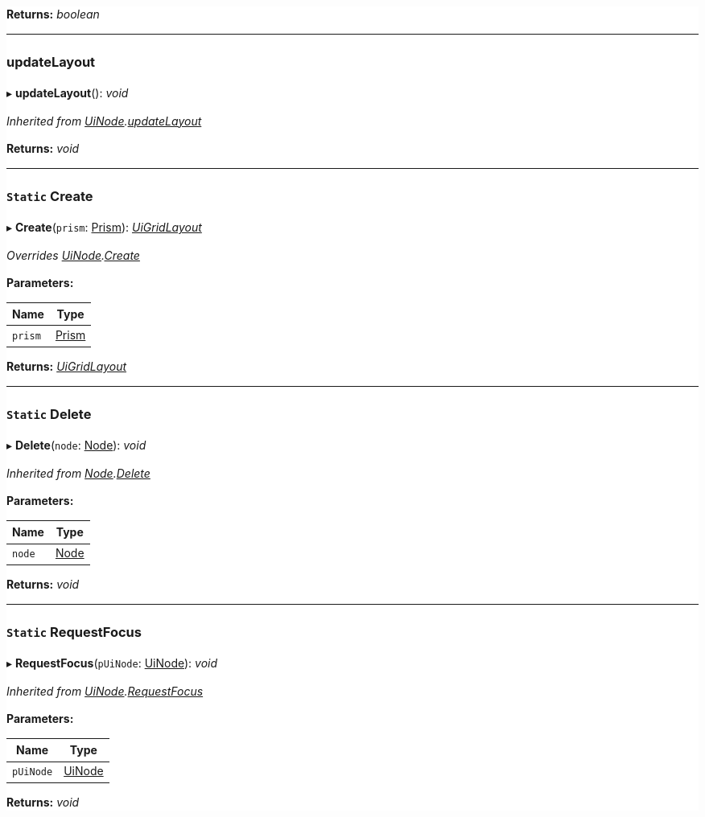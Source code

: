 **Returns:** *boolean*

___

###  updateLayout

▸ **updateLayout**(): *void*

*Inherited from [UiNode](_lumin_.ui.uinode.md).[updateLayout](_lumin_.ui.uinode.md#updatelayout)*

**Returns:** *void*

___

### `Static` Create

▸ **Create**(`prism`: [Prism](_lumin_.prism.md)): *[UiGridLayout](_lumin_.ui.uigridlayout.md)*

*Overrides [UiNode](_lumin_.ui.uinode.md).[Create](_lumin_.ui.uinode.md#static-create)*

**Parameters:**

Name | Type |
------ | ------ |
`prism` | [Prism](_lumin_.prism.md) |

**Returns:** *[UiGridLayout](_lumin_.ui.uigridlayout.md)*

___

### `Static` Delete

▸ **Delete**(`node`: [Node](_lumin_.node.md)): *void*

*Inherited from [Node](_lumin_.node.md).[Delete](_lumin_.node.md#static-delete)*

**Parameters:**

Name | Type |
------ | ------ |
`node` | [Node](_lumin_.node.md) |

**Returns:** *void*

___

### `Static` RequestFocus

▸ **RequestFocus**(`pUiNode`: [UiNode](_lumin_.ui.uinode.md)): *void*

*Inherited from [UiNode](_lumin_.ui.uinode.md).[RequestFocus](_lumin_.ui.uinode.md#static-requestfocus)*

**Parameters:**

Name | Type |
------ | ------ |
`pUiNode` | [UiNode](_lumin_.ui.uinode.md) |

**Returns:** *void*